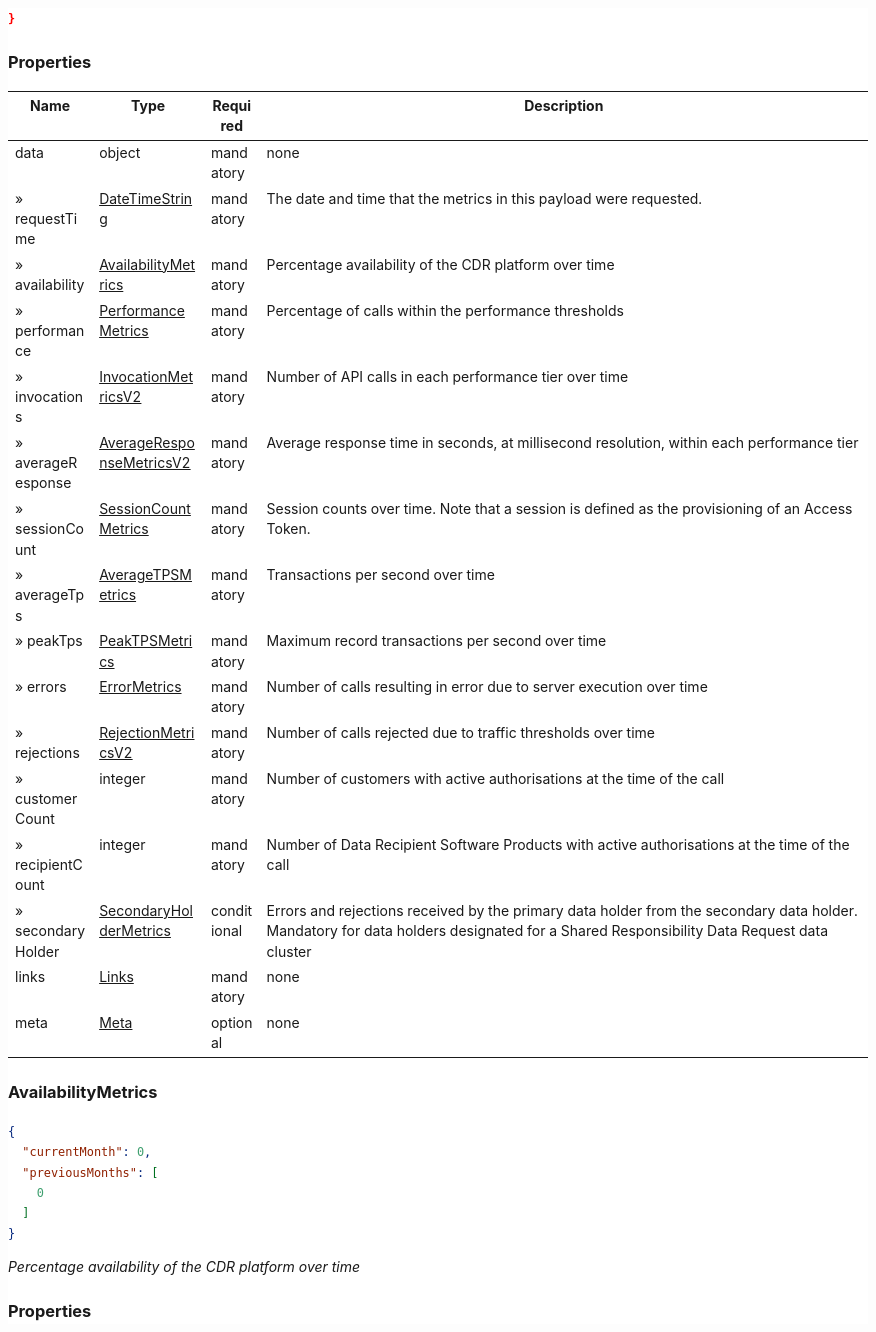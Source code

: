 ```json
}

```

### Properties

|Name|Type|Required|Description|
|---|---|---|---|
|data|object|mandatory|none|
|» requestTime|[DateTimeString](#common-field-types)|mandatory|The date and time that the metrics in this payload were requested.|
|» availability|[AvailabilityMetrics](#schemacdr-admin-apiavailabilitymetrics)|mandatory|Percentage availability of the CDR platform over time|
|» performance|[PerformanceMetrics](#schemacdr-admin-apiperformancemetrics)|mandatory|Percentage of calls within the performance thresholds|
|» invocations|[InvocationMetricsV2](#schemacdr-admin-apiinvocationmetricsv2)|mandatory|Number of API calls in each performance tier over time|
|» averageResponse|[AverageResponseMetricsV2](#schemacdr-admin-apiaverageresponsemetricsv2)|mandatory|Average response time in seconds, at millisecond resolution, within each performance tier|
|» sessionCount|[SessionCountMetrics](#schemacdr-admin-apisessioncountmetrics)|mandatory|Session counts over time. Note that a session is defined as the provisioning of an Access Token.|
|» averageTps|[AverageTPSMetrics](#schemacdr-admin-apiaveragetpsmetrics)|mandatory|Transactions per second over time|
|» peakTps|[PeakTPSMetrics](#schemacdr-admin-apipeaktpsmetrics)|mandatory|Maximum record transactions per second over time|
|» errors|[ErrorMetrics](#schemacdr-admin-apierrormetrics)|mandatory|Number of calls resulting in error due to server execution over time|
|» rejections|[RejectionMetricsV2](#schemacdr-admin-apirejectionmetricsv2)|mandatory|Number of calls rejected due to traffic thresholds over time|
|» customerCount|integer|mandatory|Number of customers with active authorisations at the time of the call|
|» recipientCount|integer|mandatory|Number of Data Recipient Software Products with active authorisations at the time of the call|
|» secondaryHolder|[SecondaryHolderMetrics](#schemacdr-admin-apisecondaryholdermetrics)|conditional|Errors and rejections received by the primary data holder from the secondary data holder.  Mandatory for data holders designated for a Shared Responsibility Data Request data cluster|
|links|[Links](#schemacdr-admin-apilinks)|mandatory|none|
|meta|[Meta](#schemacdr-admin-apimeta)|optional|none|

<h3 class="schema-toc" id="tocSavailabilitymetrics">AvailabilityMetrics</h3>

<a id="schemacdr-admin-apiavailabilitymetrics"></a>

```json
{
  "currentMonth": 0,
  "previousMonths": [
    0
  ]
}

```

*Percentage availability of the CDR platform over time*

### Properties
